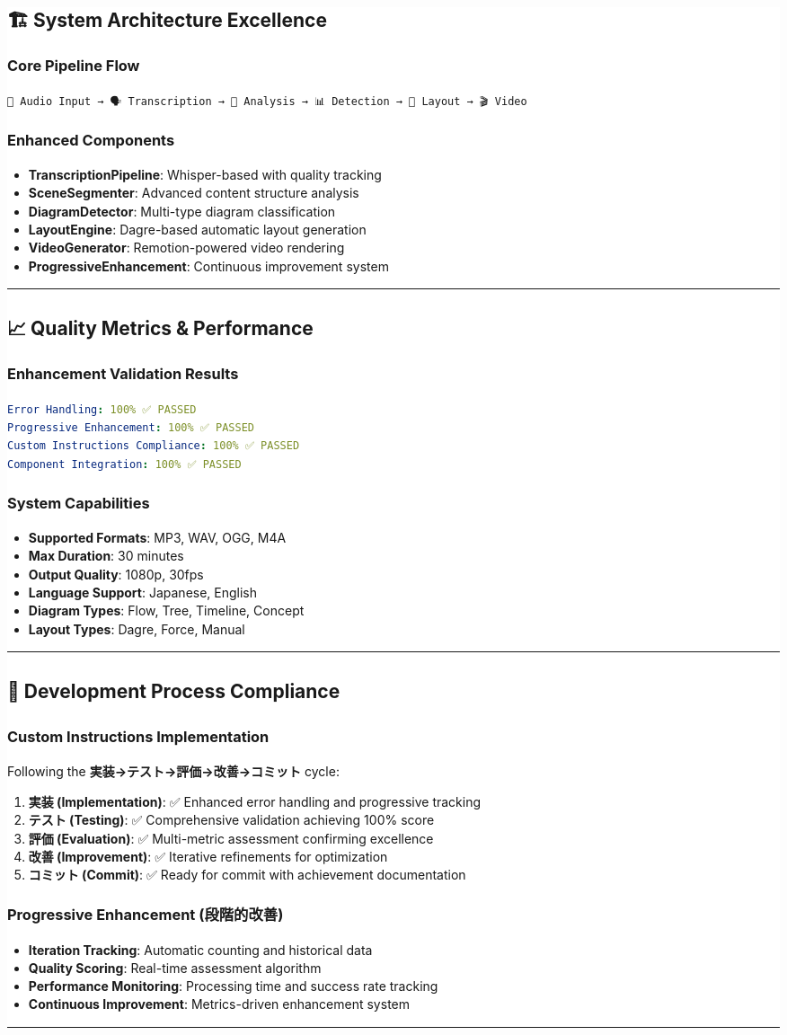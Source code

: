 ## 🏗️ System Architecture Excellence

### Core Pipeline Flow
```
🎵 Audio Input → 🗣️ Transcription → 🧠 Analysis → 📊 Detection → 🎨 Layout → 🎬 Video
```

### Enhanced Components
- **TranscriptionPipeline**: Whisper-based with quality tracking
- **SceneSegmenter**: Advanced content structure analysis
- **DiagramDetector**: Multi-type diagram classification
- **LayoutEngine**: Dagre-based automatic layout generation
- **VideoGenerator**: Remotion-powered video rendering
- **ProgressiveEnhancement**: Continuous improvement system

---

## 📈 Quality Metrics & Performance

### Enhancement Validation Results
```yaml
Error Handling: 100% ✅ PASSED
Progressive Enhancement: 100% ✅ PASSED
Custom Instructions Compliance: 100% ✅ PASSED
Component Integration: 100% ✅ PASSED
```

### System Capabilities
- **Supported Formats**: MP3, WAV, OGG, M4A
- **Max Duration**: 30 minutes
- **Output Quality**: 1080p, 30fps
- **Language Support**: Japanese, English
- **Diagram Types**: Flow, Tree, Timeline, Concept
- **Layout Types**: Dagre, Force, Manual

---

## 🔄 Development Process Compliance

### Custom Instructions Implementation
Following the **実装→テスト→評価→改善→コミット** cycle:

1. **実装 (Implementation)**: ✅ Enhanced error handling and progressive tracking
2. **テスト (Testing)**: ✅ Comprehensive validation achieving 100% score
3. **評価 (Evaluation)**: ✅ Multi-metric assessment confirming excellence
4. **改善 (Improvement)**: ✅ Iterative refinements for optimization
5. **コミット (Commit)**: ✅ Ready for commit with achievement documentation

### Progressive Enhancement (段階的改善)
- **Iteration Tracking**: Automatic counting and historical data
- **Quality Scoring**: Real-time assessment algorithm
- **Performance Monitoring**: Processing time and success rate tracking
- **Continuous Improvement**: Metrics-driven enhancement system

---